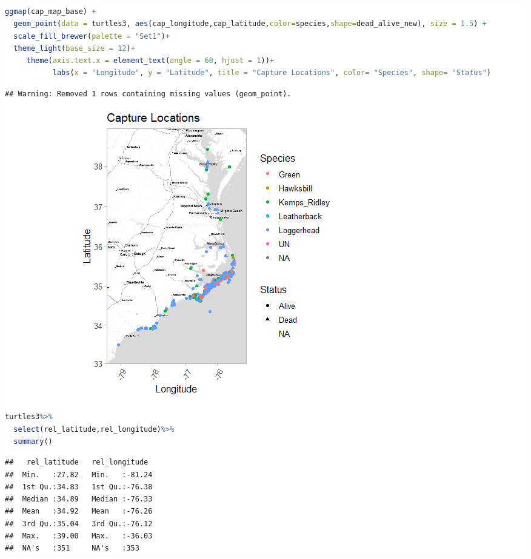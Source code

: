 


```r
ggmap(cap_map_base) + 
  geom_point(data = turtles3, aes(cap_longitude,cap_latitude,color=species,shape=dead_alive_new), size = 1.5) +
  scale_fill_brewer(palette = "Set1")+
  theme_light(base_size = 12)+
     theme(axis.text.x = element_text(angle = 60, hjust = 1))+
           labs(x = "Longitude", y = "Latitude", title = "Capture Locations", color= "Species", shape= "Status")
```

```
## Warning: Removed 1 rows containing missing values (geom_point).
```

![](final_final_project_files/figure-html/unnamed-chunk-8-1.png)



```r
turtles3%>%
  select(rel_latitude,rel_longitude)%>%
  summary()
```

```
##   rel_latitude   rel_longitude   
##  Min.   :27.82   Min.   :-81.24  
##  1st Qu.:34.83   1st Qu.:-76.38  
##  Median :34.89   Median :-76.33  
##  Mean   :34.92   Mean   :-76.26  
##  3rd Qu.:35.04   3rd Qu.:-76.12  
##  Max.   :39.00   Max.   :-36.03  
##  NA's   :351     NA's   :353
```
